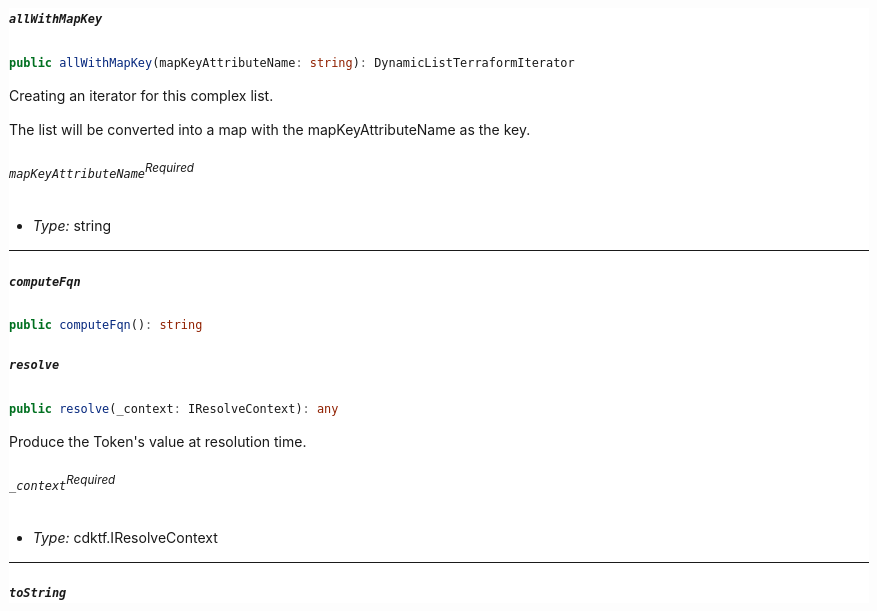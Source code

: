 
##### `allWithMapKey` <a name="allWithMapKey" id="rhizo-co-terraform-provider-oci.dataOciDataSafeSqlFirewallViolationAnalytics.DataOciDataSafeSqlFirewallViolationAnalyticsFilterList.allWithMapKey"></a>

```typescript
public allWithMapKey(mapKeyAttributeName: string): DynamicListTerraformIterator
```

Creating an iterator for this complex list.

The list will be converted into a map with the mapKeyAttributeName as the key.

###### `mapKeyAttributeName`<sup>Required</sup> <a name="mapKeyAttributeName" id="rhizo-co-terraform-provider-oci.dataOciDataSafeSqlFirewallViolationAnalytics.DataOciDataSafeSqlFirewallViolationAnalyticsFilterList.allWithMapKey.parameter.mapKeyAttributeName"></a>

- *Type:* string

---

##### `computeFqn` <a name="computeFqn" id="rhizo-co-terraform-provider-oci.dataOciDataSafeSqlFirewallViolationAnalytics.DataOciDataSafeSqlFirewallViolationAnalyticsFilterList.computeFqn"></a>

```typescript
public computeFqn(): string
```

##### `resolve` <a name="resolve" id="rhizo-co-terraform-provider-oci.dataOciDataSafeSqlFirewallViolationAnalytics.DataOciDataSafeSqlFirewallViolationAnalyticsFilterList.resolve"></a>

```typescript
public resolve(_context: IResolveContext): any
```

Produce the Token's value at resolution time.

###### `_context`<sup>Required</sup> <a name="_context" id="rhizo-co-terraform-provider-oci.dataOciDataSafeSqlFirewallViolationAnalytics.DataOciDataSafeSqlFirewallViolationAnalyticsFilterList.resolve.parameter._context"></a>

- *Type:* cdktf.IResolveContext

---

##### `toString` <a name="toString" id="rhizo-co-terraform-provider-oci.dataOciDataSafeSqlFirewallViolationAnalytics.DataOciDataSafeSqlFirewallViolationAnalyticsFilterList.toString"></a>
